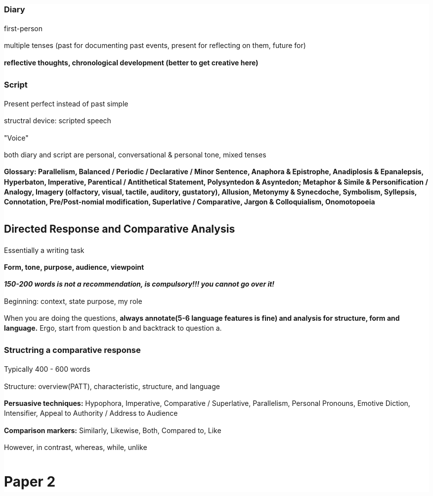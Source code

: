 

### Diary

first-person

multiple tenses (past for documenting past events, present for reflecting on them, future for)

**reflective thoughts, chronological development (better to get creative here)**



### Script

Present perfect instead of past simple

structral device: scripted speech 

"Voice"

both diary and script are personal, conversational & personal tone, mixed tenses

**Glossary: Parallelism, Balanced / Periodic / Declarative / Minor Sentence, Anaphora & Epistrophe, Anadiplosis & Epanalepsis, Hyperbaton, Imperative, Parentical / Antithetical Statement, Polysyntedon & Asyntedon; Metaphor & Simile & Personification / Analogy, Imagery (olfactory, visual, tactile, auditory, gustatory), Allusion, Metonymy & Synecdoche, Symbolism, Syllepsis, Connotation, Pre/Post-nomial modification, Superlative / Comparative, Jargon & Colloquialism, Onomotopoeia**

## Directed Response and Comparative Analysis

Essentially a writing task

**Form, tone, purpose, audience, viewpoint**

***150-200 words is not a recommendation, is compulsory!!! you cannot go over it!*** 

Beginning: context, state purpose, my role



When you are doing the questions, **always annotate(5-6 language features is fine) and analysis for structure, form and language.** Ergo, start from question b and backtrack to question a.



### Structring a comparative response

Typically 400 - 600 words

Structure: overview(PATT), characteristic, structure, and language 

**Persuasive techniques:** Hypophora, Imperative, Comparative / Superlative, Parallelism, Personal Pronouns, Emotive Diction, Intensifier, Appeal to Authority / Address to Audience

**Comparison markers:** Similarly, Likewise, Both, Compared to, Like

However, in contrast, whereas, while, unlike

# Paper 2
